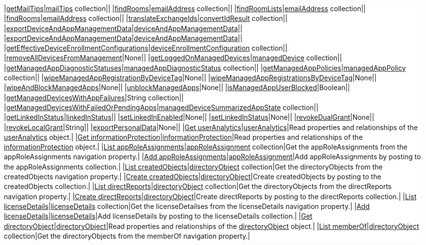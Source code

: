 |[getMailTips](../api/user-getmailtips.md)|[mailTips](../resources/mailtips.md) collection||
|[findRooms](../api/user-findrooms.md)|[emailAddress](../resources/emailaddress.md) collection||
|[findRoomLists](../api/user-findroomlists.md)|[emailAddress](../resources/emailaddress.md) collection||
|[findRooms](../api/user-findrooms.md)|[emailAddress](../resources/emailaddress.md) collection||
|[translateExchangeIds](../api/user-translateexchangeids.md)|[convertIdResult](../resources/convertidresult.md) collection||
|[exportDeviceAndAppManagementData](../api/user-exportdeviceandappmanagementdata.md)|[deviceAndAppManagementData](../resources/deviceandappmanagementdata.md)||
|[exportDeviceAndAppManagementData](../api/user-exportdeviceandappmanagementdata.md)|[deviceAndAppManagementData](../resources/deviceandappmanagementdata.md)||
|[getEffectiveDeviceEnrollmentConfigurations](../api/user-geteffectivedeviceenrollmentconfigurations.md)|[deviceEnrollmentConfiguration](../resources/deviceenrollmentconfiguration.md) collection||
|[removeAllDevicesFromManagement](../api/user-removealldevicesfrommanagement.md)|None||
|[getLoggedOnManagedDevices](../api/user-getloggedonmanageddevices.md)|[managedDevice](../resources/manageddevice.md) collection||
|[getManagedAppDiagnosticStatuses](../api/user-getmanagedappdiagnosticstatuses.md)|[managedAppDiagnosticStatus](../resources/managedappdiagnosticstatus.md) collection||
|[getManagedAppPolicies](../api/user-getmanagedapppolicies.md)|[managedAppPolicy](../resources/managedapppolicy.md) collection||
|[wipeManagedAppRegistrationByDeviceTag](../api/user-wipemanagedappregistrationbydevicetag.md)|None||
|[wipeManagedAppRegistrationsByDeviceTag](../api/user-wipemanagedappregistrationsbydevicetag.md)|None||
|[wipeAndBlockManagedApps](../api/user-wipeandblockmanagedapps.md)|None||
|[unblockManagedApps](../api/user-unblockmanagedapps.md)|None||
|[isManagedAppUserBlocked](../api/user-ismanagedappuserblocked.md)|Boolean||
|[getManagedDevicesWithAppFailures](../api/user-getmanageddeviceswithappfailures.md)|String collection||
|[getManagedDevicesWithFailedOrPendingApps](../api/user-getmanageddeviceswithfailedorpendingapps.md)|[managedDeviceSummarizedAppState](../resources/manageddevicesummarizedappstate.md) collection||
|[getLinkedInStatus](../api/user-getlinkedinstatus.md)|[linkedInStatus](../resources/linkedinstatus.md)||
|[setLinkedInEnabled](../api/user-setlinkedinenabled.md)|None||
|[setLinkedInStatus](../api/user-setlinkedinstatus.md)|None||
|[revokeDualGrant](../api/user-revokedualgrant.md)|None||
|[revokeLocalGrant](../api/user-revokelocalgrant.md)|String||
|[exportPersonalData](../api/user-exportpersonaldata.md)|None||
|[Get userAnalytics](../api/useranalytics-get.md)|[userAnalytics](../resources/useranalytics.md)|Read properties and relationships of the [userAnalytics](../resources/useranalytics.md) object.|
|[Get informationProtection](../api/informationprotection-get.md)|[informationProtection](../resources/informationprotection.md)|Read properties and relationships of the [informationProtection](../resources/informationprotection.md) object.|
|[List appRoleAssignments](../api/user-list-approleassignments.md)|[appRoleAssignment](../resources/approleassignment.md) collection|Get the appRoleAssignments from the appRoleAssignments navigation property.|
|[Add appRoleAssignments](../api/user-post-approleassignments.md)|[appRoleAssignment](../resources/approleassignment.md)|Add appRoleAssignments by posting to the appRoleAssignments collection.|
|[List createdObjects](../api/user-list-createdobjects.md)|[directoryObject](../resources/directoryobject.md) collection|Get the directoryObjects from the createdObjects navigation property.|
|[Create createdObjects](../api/user-post-createdobjects.md)|[directoryObject](../resources/directoryobject.md)|Create createdObjects by posting to the createdObjects collection.|
|[List directReports](../api/user-list-directreports.md)|[directoryObject](../resources/directoryobject.md) collection|Get the directoryObjects from the directReports navigation property.|
|[Create directReports](../api/user-post-directreports.md)|[directoryObject](../resources/directoryobject.md)|Create directReports by posting to the directReports collection.|
|[List licenseDetails](../api/user-list-licensedetails.md)|[licenseDetails](../resources/licensedetails.md) collection|Get the licenseDetailses from the licenseDetails navigation property.|
|[Add licenseDetails](../api/user-post-licensedetails.md)|[licenseDetails](../resources/licensedetails.md)|Add licenseDetails by posting to the licenseDetails collection.|
|[Get directoryObject](../api/directoryobject-get.md)|[directoryObject](../resources/directoryobject.md)|Read properties and relationships of the [directoryObject](../resources/directoryobject.md) object.|
|[List memberOf](../api/user-list-memberof.md)|[directoryObject](../resources/directoryobject.md) collection|Get the directoryObjects from the memberOf navigation property.|
